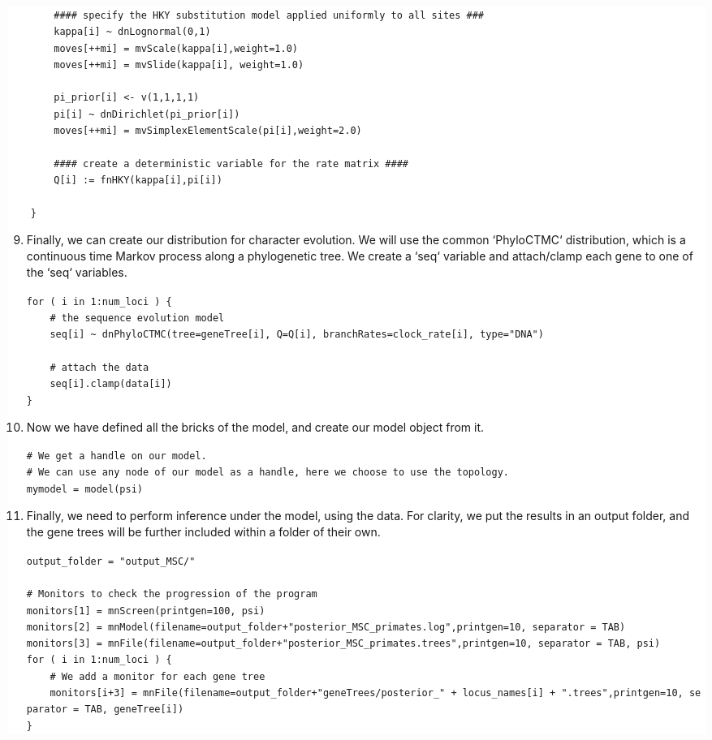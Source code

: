             #### specify the HKY substitution model applied uniformly to all sites ###
            kappa[i] ~ dnLognormal(0,1)
            moves[++mi] = mvScale(kappa[i],weight=1.0)
            moves[++mi] = mvSlide(kappa[i], weight=1.0)

            pi_prior[i] <- v(1,1,1,1)
            pi[i] ~ dnDirichlet(pi_prior[i])
            moves[++mi] = mvSimplexElementScale(pi[i],weight=2.0)

            #### create a deterministic variable for the rate matrix ####
            Q[i] := fnHKY(kappa[i],pi[i])

        }

9.  Finally, we can create our distribution for character evolution. We
    will use the common ‘PhyloCTMC‘ distribution, which is a continuous
    time Markov process along a phylogenetic tree. We create a ‘seq‘
    variable and attach/clamp each gene to one of the ‘seq‘ variables.

        for ( i in 1:num_loci ) {
            # the sequence evolution model
            seq[i] ~ dnPhyloCTMC(tree=geneTree[i], Q=Q[i], branchRates=clock_rate[i], type="DNA")

            # attach the data
            seq[i].clamp(data[i])
        }

10. Now we have defined all the bricks of the model, and create our
    model object from it.

        # We get a handle on our model.
        # We can use any node of our model as a handle, here we choose to use the topology.
        mymodel = model(psi)

11. Finally, we need to perform inference under the model, using the
    data. For clarity, we put the results in an output folder, and the
    gene trees will be further included within a folder of their own.

        output_folder = "output_MSC/"

        # Monitors to check the progression of the program
        monitors[1] = mnScreen(printgen=100, psi)
        monitors[2] = mnModel(filename=output_folder+"posterior_MSC_primates.log",printgen=10, separator = TAB)
        monitors[3] = mnFile(filename=output_folder+"posterior_MSC_primates.trees",printgen=10, separator = TAB, psi)
        for ( i in 1:num_loci ) {
            # We add a monitor for each gene tree
            monitors[i+3] = mnFile(filename=output_folder+"geneTrees/posterior_" + locus_names[i] + ".trees",printgen=10, separator = TAB, geneTree[i])
        }
